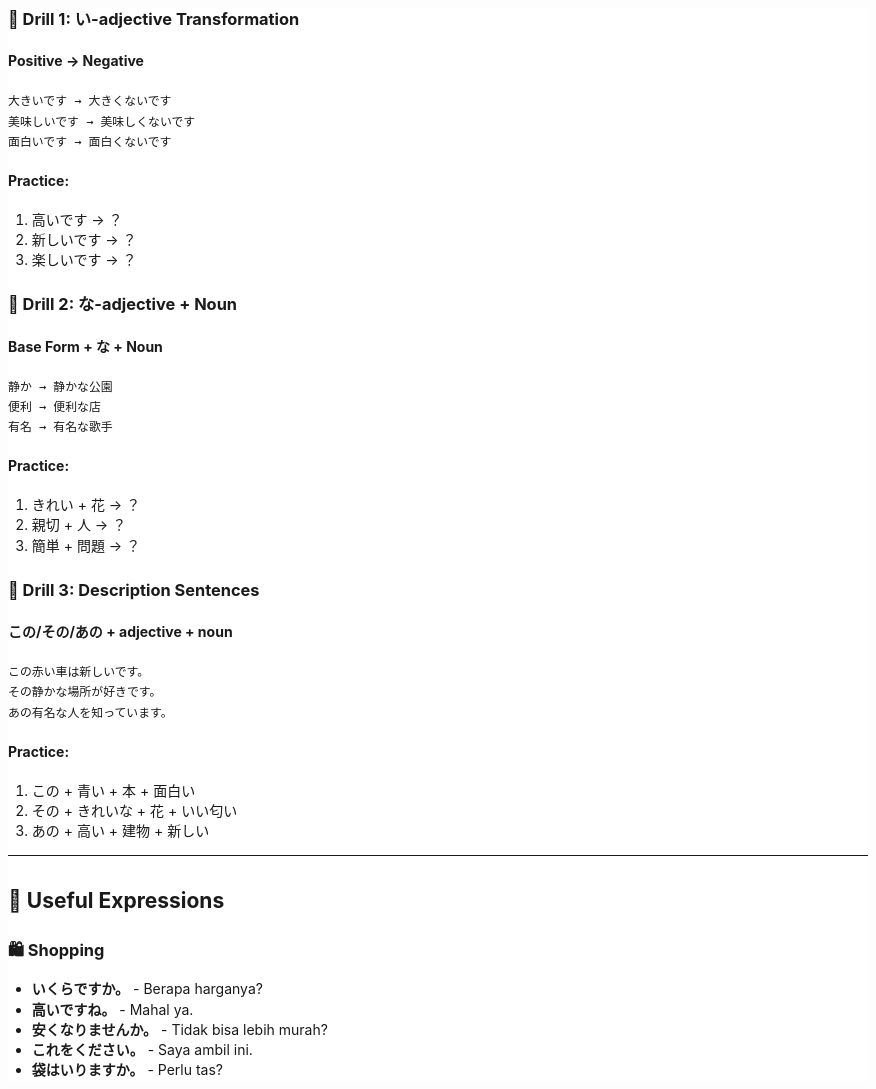 ### **🔄 Drill 1: い-adjective Transformation**

#### **Positive → Negative**
```
大きいです → 大きくないです
美味しいです → 美味しくないです
面白いです → 面白くないです
```

#### **Practice:**
1. 高いです → ？
2. 新しいです → ？
3. 楽しいです → ？

### **🔄 Drill 2: な-adjective + Noun**

#### **Base Form + な + Noun**
```
静か → 静かな公園
便利 → 便利な店
有名 → 有名な歌手
```

#### **Practice:**
1. きれい + 花 → ？
2. 親切 + 人 → ？
3. 簡単 + 問題 → ？

### **🔄 Drill 3: Description Sentences**

#### **この/その/あの + adjective + noun**
```
この赤い車は新しいです。
その静かな場所が好きです。
あの有名な人を知っています。
```

#### **Practice:**
1. この + 青い + 本 + 面白い
2. その + きれいな + 花 + いい匂い
3. あの + 高い + 建物 + 新しい

---

## 🎼 **Useful Expressions**

### **🛍️ Shopping**
- **いくらですか。** - Berapa harganya?
- **高いですね。** - Mahal ya.
- **安くなりませんか。** - Tidak bisa lebih murah?
- **これをください。** - Saya ambil ini.
- **袋はいりますか。** - Perlu tas?
